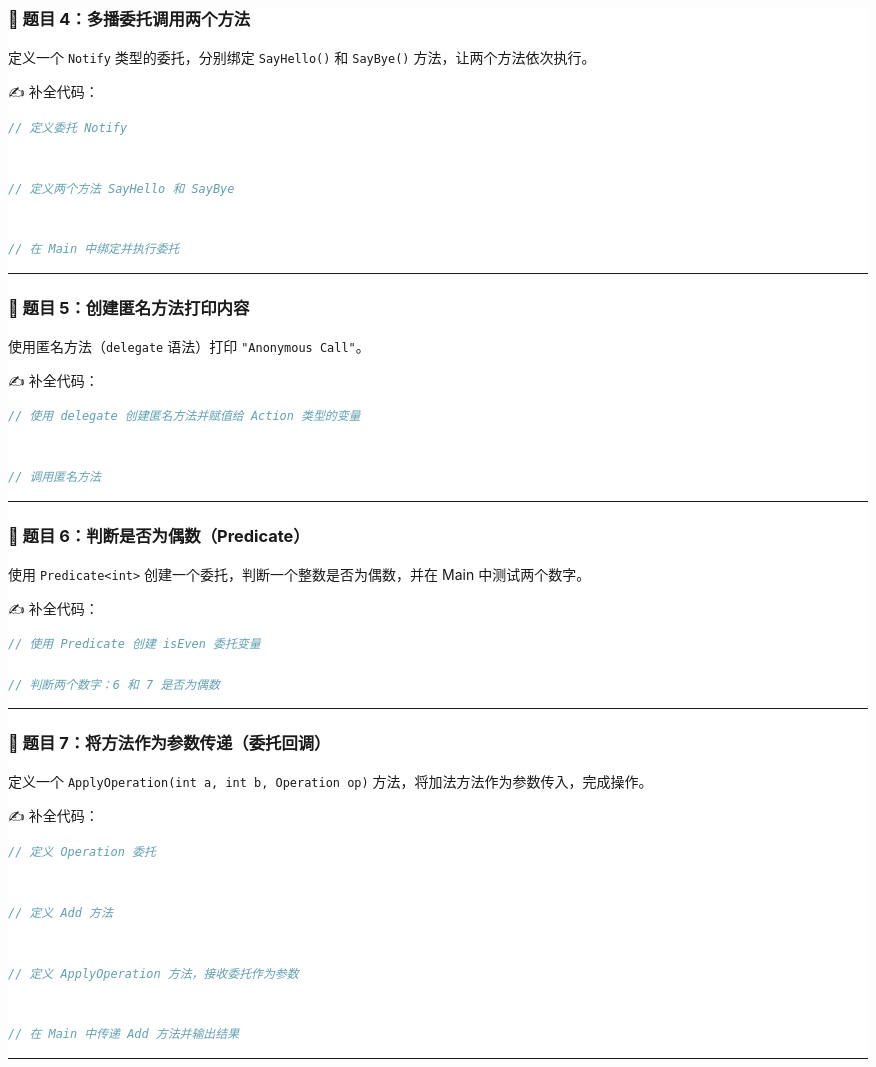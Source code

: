 
### 🧩 题目 4：多播委托调用两个方法

定义一个 `Notify` 类型的委托，分别绑定 `SayHello()` 和 `SayBye()` 方法，让两个方法依次执行。

✍️ 补全代码：

```csharp
// 定义委托 Notify


// 定义两个方法 SayHello 和 SayBye


// 在 Main 中绑定并执行委托
```

---

### 🧩 题目 5：创建匿名方法打印内容

使用匿名方法（`delegate` 语法）打印 `"Anonymous Call"`。

✍️ 补全代码：

```csharp
// 使用 delegate 创建匿名方法并赋值给 Action 类型的变量


// 调用匿名方法
```

---

### 🧩 题目 6：判断是否为偶数（Predicate）

使用 `Predicate<int>` 创建一个委托，判断一个整数是否为偶数，并在 Main 中测试两个数字。

✍️ 补全代码：

```csharp
// 使用 Predicate 创建 isEven 委托变量

// 判断两个数字：6 和 7 是否为偶数
```

---

### 🧩 题目 7：将方法作为参数传递（委托回调）

定义一个 `ApplyOperation(int a, int b, Operation op)` 方法，将加法方法作为参数传入，完成操作。

✍️ 补全代码：

```csharp
// 定义 Operation 委托


// 定义 Add 方法


// 定义 ApplyOperation 方法，接收委托作为参数


// 在 Main 中传递 Add 方法并输出结果
```

---